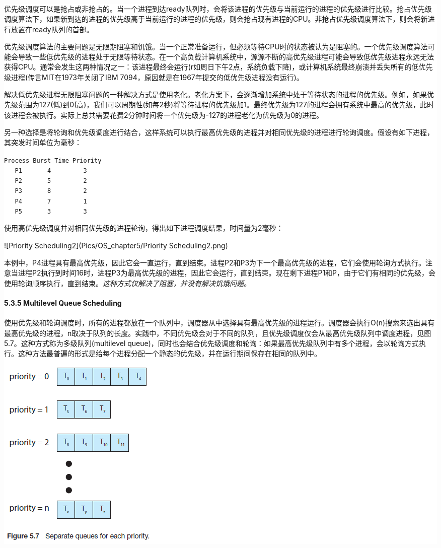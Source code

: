 优先级调度可以是抢占或非抢占的。当一个进程到达ready队列时，会将该进程的优先级与当前运行的进程的优先级进行比较。抢占优先级调度算法下，如果新到达的进程的优先级高于当前运行的进程的优先级，则会抢占现有进程的CPU。非抢占优先级调度算法下，则会将新进行放置在ready队列的首部。

优先级调度算法的主要问题是无限期阻塞和饥饿。当一个正常准备运行，但必须等待CPU时的状态被认为是阻塞的。一个优先级调度算法可能会导致一些低优先级的进程处于无限等待状态。在一个高负载计算机系统中，源源不断的高优先级进程可能会导致低优先级进程永远无法获得CPU。通常会发生这两种情况之一：该进程最终会运行(r如周日下午2点，系统负载下降)，或计算机系统最终崩溃并丢失所有的低优先级进程(传言MIT在1973年关闭了IBM 7094，原因就是在1967年提交的低优先级进程没有运行)。

解决低优先级进程无限阻塞问题的一种解决方式是使用老化。老化方案下，会逐渐增加系统中处于等待状态的进程的优先级。例如，如果优先级范围为127(低)到0(高)，我们可以周期性(如每2秒)将等待进程的优先级加1。最终优先级为127的进程会拥有系统中最高的优先级，此时该进程会被执行。实际上总共需要花费2分钟时间将一个优先级为-127的进程老化为优先级为0的进程。

另一种选择是将轮询和优先级调度进行结合，这样系统可以执行最高优先级的进程并对相同优先级的进程进行轮询调度。假设有如下进程，其突发时间单位为毫秒：

```
Process Burst Time Priority
   P1       4         3
   P2       5         2
   P3       8         2
   P4       7         1
   P5       3         3
```

使用高优先级调度并对相同优先级的进程轮询，得出如下进程调度结果，时间量为2毫秒：

![Priority Scheduling2](Pics/OS_chapter5/Priority Scheduling2.png)

本例中，P4进程具有最高优先级，因此它会一直运行，直到结束。进程P2和P3为下一个最高优先级的进程，它们会使用轮询方式执行。注意当进程P2执行到时间16时，进程P3为最高优先级的进程，因此它会运行，直到结束。现在剩下进程P1和P，由于它们有相同的优先级，会使用轮询顺序执行，直到结束。*这种方式仅解决了阻塞，并没有解决饥饿问题。*

#### 5.3.5 Multilevel Queue Scheduling

使用优先级和轮询调度时，所有的进程都放在一个队列中，调度器从中选择具有最高优先级的进程运行。调度器会执行O(n)搜索来选出具有最高优先级的进程，n取决于队列的长度。实践中，不同优先级会对于不同的队列，且优先级调度仅会从最高优先级队列中调度进程，见图5.7。这种方式称为多级队列(multilevel queue)，同时也会结合优先级调度和轮询：如果最高优先级队列中有多个进程，会以轮询方式执行。这种方法最普遍的形式是给每个进程分配一个静态的优先级，并在运行期间保存在相同的队列中。

![5.7](Pics/OS_chapter5/5.7.png)
